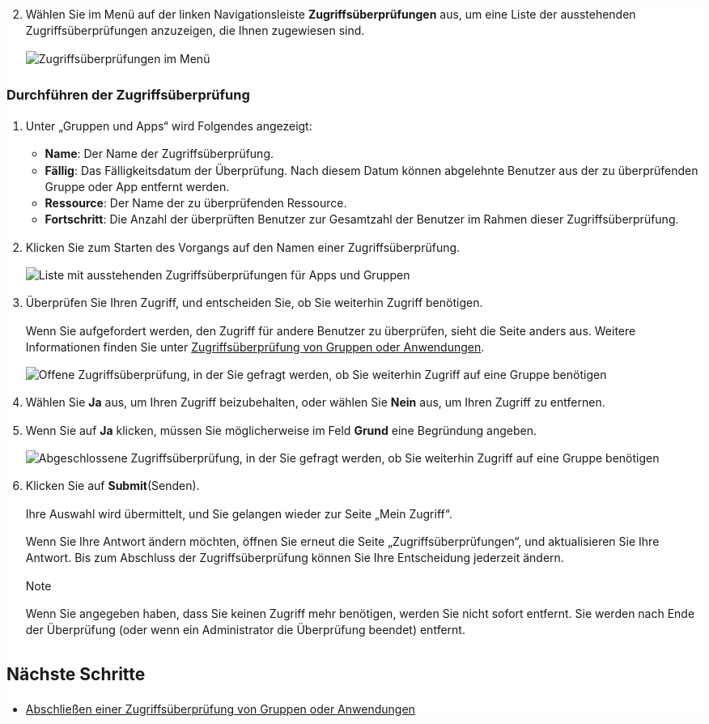 2. Wählen Sie im Menü auf der linken Navigationsleiste **Zugriffsüberprüfungen** aus, um eine Liste der ausstehenden Zugriffsüberprüfungen anzuzeigen, die Ihnen zugewiesen sind.

   ![Zugriffsüberprüfungen im Menü](./media/review-your-access/access-review-menu.png)

### <a name="perform-the-access-review"></a>Durchführen der Zugriffsüberprüfung

1. Unter „Gruppen und Apps“ wird Folgendes angezeigt:
    
    - **Name**: Der Name der Zugriffsüberprüfung.
    - **Fällig**: Das Fälligkeitsdatum der Überprüfung. Nach diesem Datum können abgelehnte Benutzer aus der zu überprüfenden Gruppe oder App entfernt werden.
    - **Ressource**: Der Name der zu überprüfenden Ressource.
    - **Fortschritt**: Die Anzahl der überprüften Benutzer zur Gesamtzahl der Benutzer im Rahmen dieser Zugriffsüberprüfung.
    
2. Klicken Sie zum Starten des Vorgangs auf den Namen einer Zugriffsüberprüfung.

   ![Liste mit ausstehenden Zugriffsüberprüfungen für Apps und Gruppen](./media/review-your-access/access-reviews-list-preview.png)

3. Überprüfen Sie Ihren Zugriff, und entscheiden Sie, ob Sie weiterhin Zugriff benötigen.

    Wenn Sie aufgefordert werden, den Zugriff für andere Benutzer zu überprüfen, sieht die Seite anders aus. Weitere Informationen finden Sie unter [Zugriffsüberprüfung von Gruppen oder Anwendungen](perform-access-review.md).

    ![Offene Zugriffsüberprüfung, in der Sie gefragt werden, ob Sie weiterhin Zugriff auf eine Gruppe benötigen](./media/review-your-access/review-access-preview.png)

1. Wählen Sie **Ja** aus, um Ihren Zugriff beizubehalten, oder wählen Sie **Nein** aus, um Ihren Zugriff zu entfernen.

1. Wenn Sie auf **Ja** klicken, müssen Sie möglicherweise im Feld **Grund** eine Begründung angeben.

    ![Abgeschlossene Zugriffsüberprüfung, in der Sie gefragt werden, ob Sie weiterhin Zugriff auf eine Gruppe benötigen](./media/review-your-access/review-access-yes-preview.png)

1. Klicken Sie auf **Submit**(Senden).

    Ihre Auswahl wird übermittelt, und Sie gelangen wieder zur Seite „Mein Zugriff“.

    Wenn Sie Ihre Antwort ändern möchten, öffnen Sie erneut die Seite „Zugriffsüberprüfungen“, und aktualisieren Sie Ihre Antwort. Bis zum Abschluss der Zugriffsüberprüfung können Sie Ihre Entscheidung jederzeit ändern.

    > [!NOTE]
    > Wenn Sie angegeben haben, dass Sie keinen Zugriff mehr benötigen, werden Sie nicht sofort entfernt. Sie werden nach Ende der Überprüfung (oder wenn ein Administrator die Überprüfung beendet) entfernt.

## <a name="next-steps"></a>Nächste Schritte

- [Abschließen einer Zugriffsüberprüfung von Gruppen oder Anwendungen](complete-access-review.md)
